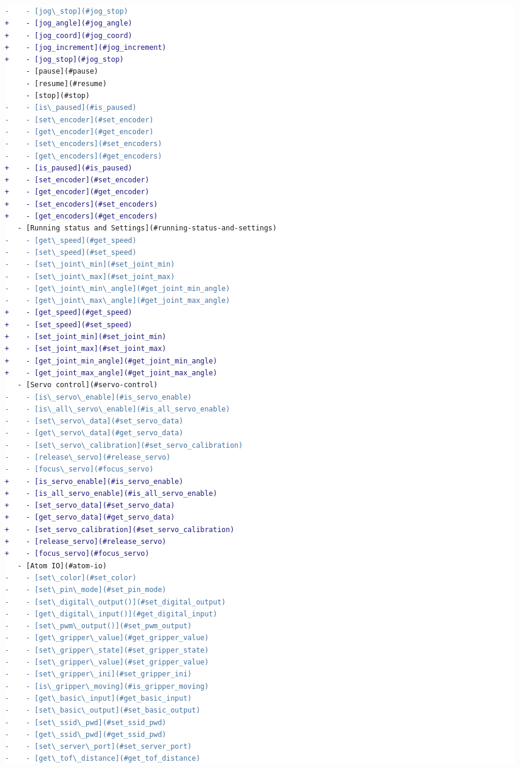 ```diff
-    - [jog\_stop](#jog_stop)
+    - [jog_angle](#jog_angle)
+    - [jog_coord](#jog_coord)
+    - [jog_increment](#jog_increment)
+    - [jog_stop](#jog_stop)
     - [pause](#pause)
     - [resume](#resume)
     - [stop](#stop)
-    - [is\_paused](#is_paused)
-    - [set\_encoder](#set_encoder)
-    - [get\_encoder](#get_encoder)
-    - [set\_encoders](#set_encoders)
-    - [get\_encoders](#get_encoders)
+    - [is_paused](#is_paused)
+    - [set_encoder](#set_encoder)
+    - [get_encoder](#get_encoder)
+    - [set_encoders](#set_encoders)
+    - [get_encoders](#get_encoders)
   - [Running status and Settings](#running-status-and-settings)
-    - [get\_speed](#get_speed)
-    - [set\_speed](#set_speed)
-    - [set\_joint\_min](#set_joint_min)
-    - [set\_joint\_max](#set_joint_max)
-    - [get\_joint\_min\_angle](#get_joint_min_angle)
-    - [get\_joint\_max\_angle](#get_joint_max_angle)
+    - [get_speed](#get_speed)
+    - [set_speed](#set_speed)
+    - [set_joint_min](#set_joint_min)
+    - [set_joint_max](#set_joint_max)
+    - [get_joint_min_angle](#get_joint_min_angle)
+    - [get_joint_max_angle](#get_joint_max_angle)
   - [Servo control](#servo-control)
-    - [is\_servo\_enable](#is_servo_enable)
-    - [is\_all\_servo\_enable](#is_all_servo_enable)
-    - [set\_servo\_data](#set_servo_data)
-    - [get\_servo\_data](#get_servo_data)
-    - [set\_servo\_calibration](#set_servo_calibration)
-    - [release\_servo](#release_servo)
-    - [focus\_servo](#focus_servo)
+    - [is_servo_enable](#is_servo_enable)
+    - [is_all_servo_enable](#is_all_servo_enable)
+    - [set_servo_data](#set_servo_data)
+    - [get_servo_data](#get_servo_data)
+    - [set_servo_calibration](#set_servo_calibration)
+    - [release_servo](#release_servo)
+    - [focus_servo](#focus_servo)
   - [Atom IO](#atom-io)
-    - [set\_color](#set_color)
-    - [set\_pin\_mode](#set_pin_mode)
-    - [set\_digital\_output()](#set_digital_output)
-    - [get\_digital\_input()](#get_digital_input)
-    - [set\_pwm\_output()](#set_pwm_output)
-    - [get\_gripper\_value](#get_gripper_value)
-    - [set\_gripper\_state](#set_gripper_state)
-    - [set\_gripper\_value](#set_gripper_value)
-    - [set\_gripper\_ini](#set_gripper_ini)
-    - [is\_gripper\_moving](#is_gripper_moving)
-    - [get\_basic\_input](#get_basic_input)
-    - [set\_basic\_output](#set_basic_output)
-    - [set\_ssid\_pwd](#set_ssid_pwd)
-    - [get\_ssid\_pwd](#get_ssid_pwd)
-    - [set\_server\_port](#set_server_port)
-    - [get\_tof\_distance](#get_tof_distance)
```